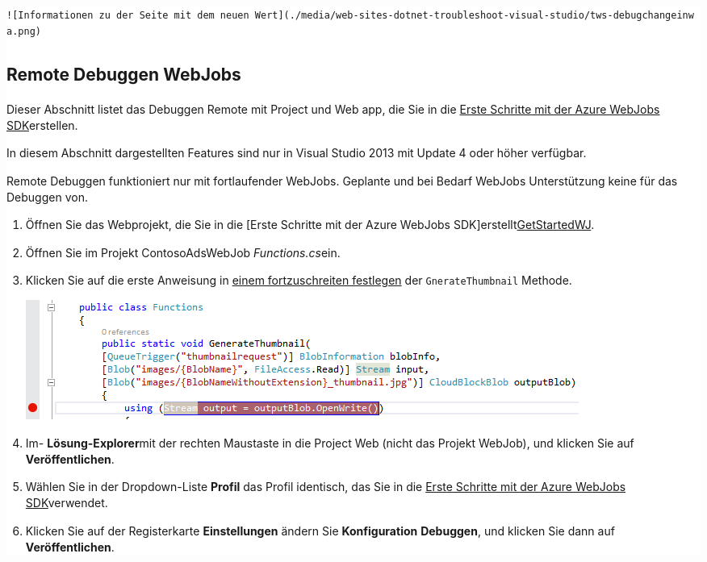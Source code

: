     ![Informationen zu der Seite mit dem neuen Wert](./media/web-sites-dotnet-troubleshoot-visual-studio/tws-debugchangeinwa.png)

## <a name="remotedebugwj"></a>Remote Debuggen WebJobs

Dieser Abschnitt listet das Debuggen Remote mit Project und Web app, die Sie in die [Erste Schritte mit der Azure WebJobs SDK](websites-dotnet-webjobs-sdk.md)erstellen. 

In diesem Abschnitt dargestellten Features sind nur in Visual Studio 2013 mit Update 4 oder höher verfügbar. 

Remote Debuggen funktioniert nur mit fortlaufender WebJobs. Geplante und bei Bedarf WebJobs Unterstützung keine für das Debuggen von.

1. Öffnen Sie das Webprojekt, die Sie in die [Erste Schritte mit der Azure WebJobs SDK]erstellt[GetStartedWJ].

1. Öffnen Sie im Projekt ContosoAdsWebJob *Functions.cs*ein.

2. Klicken Sie auf die erste Anweisung in [einem fortzuschreiten festlegen](http://www.visualstudio.com/get-started/debug-your-app-vs.aspx) der `GnerateThumbnail` Methode.

    ![Festlegen von fortzuschreiten](./media/web-sites-dotnet-troubleshoot-visual-studio/wjbreakpoint.png)

1. Im- **Lösung-Explorer**mit der rechten Maustaste in die Project Web (nicht das Projekt WebJob), und klicken Sie auf **Veröffentlichen**.

2. Wählen Sie in der Dropdown-Liste **Profil** das Profil identisch, das Sie in die [Erste Schritte mit der Azure WebJobs SDK](websites-dotnet-webjobs-sdk.md)verwendet.

3. Klicken Sie auf der Registerkarte **Einstellungen** ändern Sie **Konfiguration** **Debuggen**, und klicken Sie dann auf **Veröffentlichen**.


[GetStarted]: web-sites-dotnet-get-started.md
[GetStartedWJ]: websites-dotnet-webjobs-sdk.md